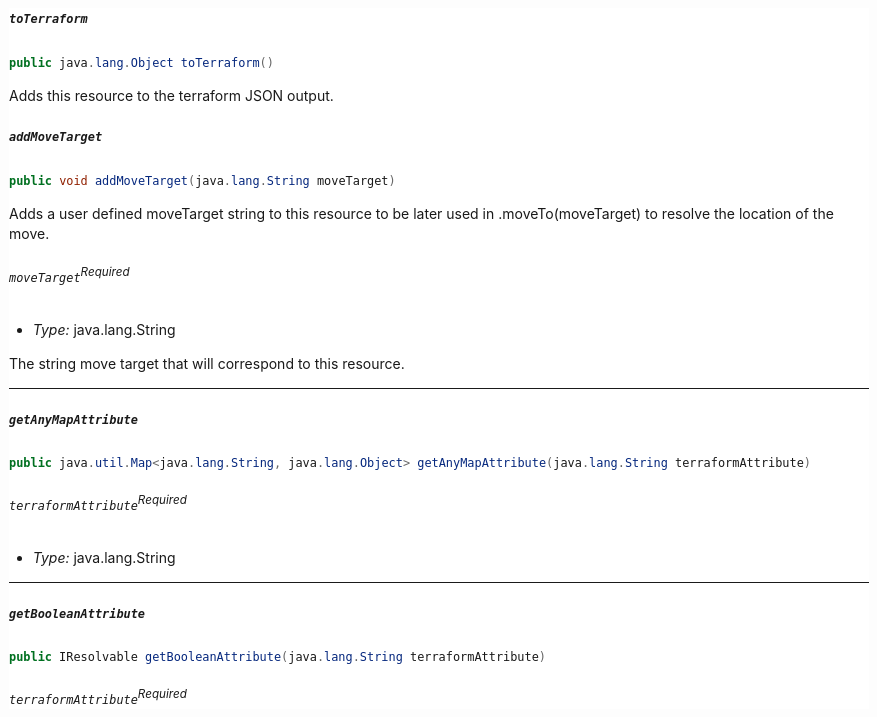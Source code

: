 ##### `toTerraform` <a name="toTerraform" id="@cdktf/provider-opentelekomcloud.erFlowLogV3.ErFlowLogV3.toTerraform"></a>

```java
public java.lang.Object toTerraform()
```

Adds this resource to the terraform JSON output.

##### `addMoveTarget` <a name="addMoveTarget" id="@cdktf/provider-opentelekomcloud.erFlowLogV3.ErFlowLogV3.addMoveTarget"></a>

```java
public void addMoveTarget(java.lang.String moveTarget)
```

Adds a user defined moveTarget string to this resource to be later used in .moveTo(moveTarget) to resolve the location of the move.

###### `moveTarget`<sup>Required</sup> <a name="moveTarget" id="@cdktf/provider-opentelekomcloud.erFlowLogV3.ErFlowLogV3.addMoveTarget.parameter.moveTarget"></a>

- *Type:* java.lang.String

The string move target that will correspond to this resource.

---

##### `getAnyMapAttribute` <a name="getAnyMapAttribute" id="@cdktf/provider-opentelekomcloud.erFlowLogV3.ErFlowLogV3.getAnyMapAttribute"></a>

```java
public java.util.Map<java.lang.String, java.lang.Object> getAnyMapAttribute(java.lang.String terraformAttribute)
```

###### `terraformAttribute`<sup>Required</sup> <a name="terraformAttribute" id="@cdktf/provider-opentelekomcloud.erFlowLogV3.ErFlowLogV3.getAnyMapAttribute.parameter.terraformAttribute"></a>

- *Type:* java.lang.String

---

##### `getBooleanAttribute` <a name="getBooleanAttribute" id="@cdktf/provider-opentelekomcloud.erFlowLogV3.ErFlowLogV3.getBooleanAttribute"></a>

```java
public IResolvable getBooleanAttribute(java.lang.String terraformAttribute)
```

###### `terraformAttribute`<sup>Required</sup> <a name="terraformAttribute" id="@cdktf/provider-opentelekomcloud.erFlowLogV3.ErFlowLogV3.getBooleanAttribute.parameter.terraformAttribute"></a>

